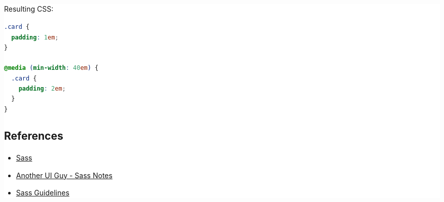   Resulting CSS:

  ```css
  .card {
    padding: 1em;
  }

  @media (min-width: 40em) {
    .card {
      padding: 2em;
    }
  }
  ```

## References

- [Sass](https://sass-lang.com/)

- [Another UI Guy - Sass Notes](https://anotheruiguy.gitbooks.io/sassintherealworld_book-i/content/)

- [Sass Guidelines](https://sass-guidelin.es/)
